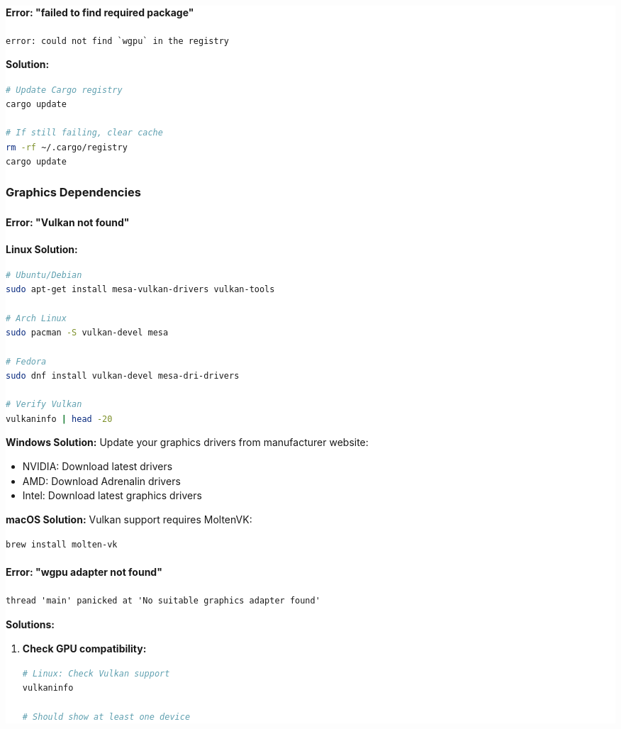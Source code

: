 #### Error: "failed to find required package"
```
error: could not find `wgpu` in the registry
```

**Solution:**
```bash
# Update Cargo registry
cargo update

# If still failing, clear cache
rm -rf ~/.cargo/registry
cargo update
```

### Graphics Dependencies

#### Error: "Vulkan not found"
**Linux Solution:**
```bash
# Ubuntu/Debian
sudo apt-get install mesa-vulkan-drivers vulkan-tools

# Arch Linux  
sudo pacman -S vulkan-devel mesa

# Fedora
sudo dnf install vulkan-devel mesa-dri-drivers

# Verify Vulkan
vulkaninfo | head -20
```

**Windows Solution:**
Update your graphics drivers from manufacturer website:
- NVIDIA: Download latest drivers
- AMD: Download Adrenalin drivers
- Intel: Download latest graphics drivers

**macOS Solution:**
Vulkan support requires MoltenVK:
```bash
brew install molten-vk
```

#### Error: "wgpu adapter not found"
```
thread 'main' panicked at 'No suitable graphics adapter found'
```

**Solutions:**
1. **Check GPU compatibility:**
   ```bash
   # Linux: Check Vulkan support
   vulkaninfo
   
   # Should show at least one device
   ```
